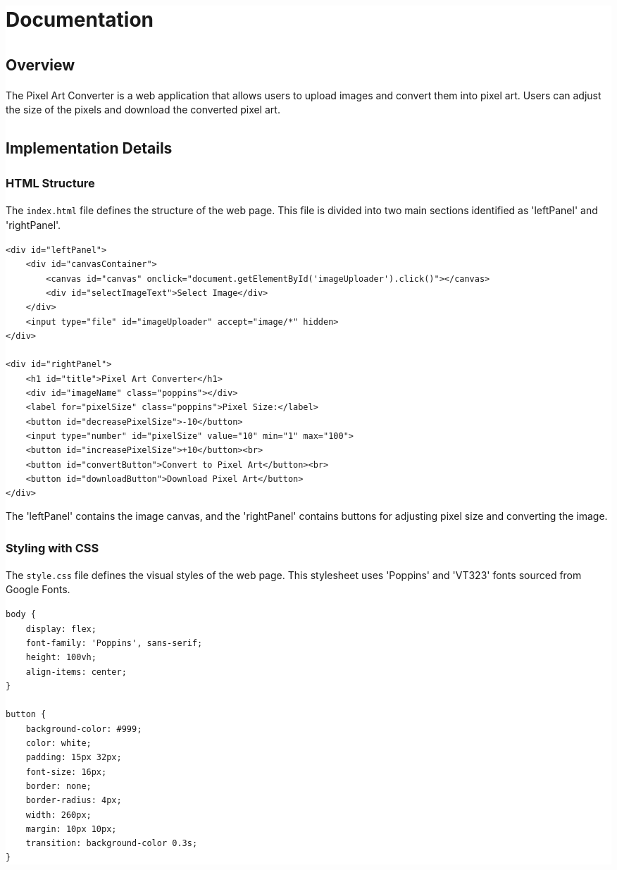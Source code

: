 # Documentation

## Overview
The Pixel Art Converter is a web application that allows users to upload images and convert them into pixel art. Users can adjust the size of the pixels and download the converted pixel art.

## Implementation Details
### HTML Structure

The `index.html` file defines the structure of the web page. This file is divided into two main sections identified as 'leftPanel' and 'rightPanel'.

    <div id="leftPanel">
        <div id="canvasContainer">
            <canvas id="canvas" onclick="document.getElementById('imageUploader').click()"></canvas>
            <div id="selectImageText">Select Image</div>
        </div>
        <input type="file" id="imageUploader" accept="image/*" hidden>
    </div>

    <div id="rightPanel">
        <h1 id="title">Pixel Art Converter</h1>
        <div id="imageName" class="poppins"></div>
        <label for="pixelSize" class="poppins">Pixel Size:</label>
        <button id="decreasePixelSize">-10</button>
        <input type="number" id="pixelSize" value="10" min="1" max="100">
        <button id="increasePixelSize">+10</button><br>
        <button id="convertButton">Convert to Pixel Art</button><br>
        <button id="downloadButton">Download Pixel Art</button>
    </div>

The 'leftPanel' contains the image canvas, and the 'rightPanel' contains buttons for adjusting pixel size and converting the image.

### Styling with CSS

The `style.css` file defines the visual styles of the web page. This stylesheet uses 'Poppins' and 'VT323' fonts sourced from Google Fonts.

    body {
        display: flex;
        font-family: 'Poppins', sans-serif;
        height: 100vh;
        align-items: center;
    }

    button {
        background-color: #999;
        color: white;
        padding: 15px 32px;
        font-size: 16px;
        border: none;
        border-radius: 4px;
        width: 260px;
        margin: 10px 10px;
        transition: background-color 0.3s; 
    }
